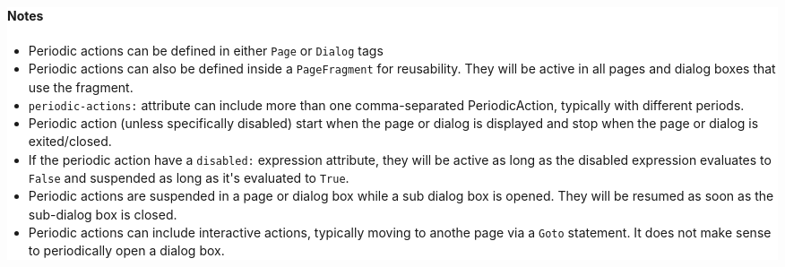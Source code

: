 #### Notes

- Periodic actions can be defined in either `Page` or `Dialog` tags
- Periodic actions can also be defined inside a `PageFragment` for reusability. They will be active in all pages and dialog boxes that use the fragment.  
- `periodic-actions:` attribute can include more than one comma-separated PeriodicAction, typically with different periods.
- Periodic action (unless specifically disabled) start when the page or dialog is displayed and stop when the page or dialog is exited/closed.
- If the periodic action have a `disabled:` expression attribute, they will be active as long as the disabled expression evaluates to `False` and suspended as long as it's evaluated to `True`.  
- Periodic actions are suspended in a page or dialog box while a sub dialog box is opened. They will be resumed as soon as the sub-dialog box is closed.
- Periodic actions can include interactive actions, typically moving to anothe page via a `Goto` statement. It does not make sense to periodically open a dialog box.  
